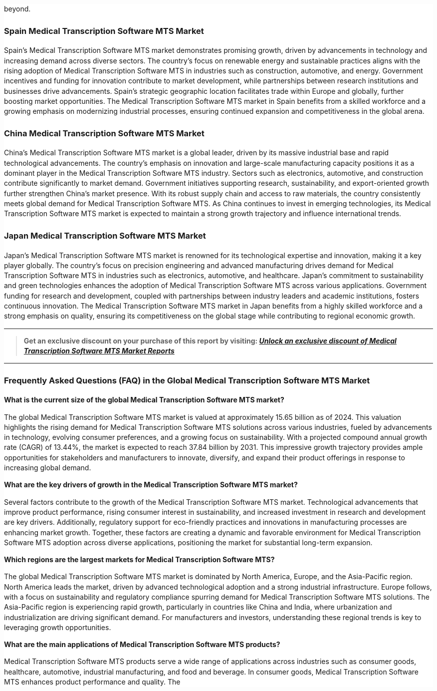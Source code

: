 beyond.</p><h3>Spain Medical Transcription Software MTS Market</h3><p>Spain&rsquo;s Medical Transcription Software MTS market demonstrates promising growth, driven by advancements in technology and increasing demand across diverse sectors. The country&rsquo;s focus on renewable energy and sustainable practices aligns with the rising adoption of Medical Transcription Software MTS in industries such as construction, automotive, and energy. Government incentives and funding for innovation contribute to market development, while partnerships between research institutions and businesses drive advancements. Spain&rsquo;s strategic geographic location facilitates trade within Europe and globally, further boosting market opportunities. The Medical Transcription Software MTS market in Spain benefits from a skilled workforce and a growing emphasis on modernizing industrial processes, ensuring continued expansion and competitiveness in the global arena.</p><h3>China Medical Transcription Software MTS Market</h3><p>China&rsquo;s Medical Transcription Software MTS market is a global leader, driven by its massive industrial base and rapid technological advancements. The country&rsquo;s emphasis on innovation and large-scale manufacturing capacity positions it as a dominant player in the Medical Transcription Software MTS industry. Sectors such as electronics, automotive, and construction contribute significantly to market demand. Government initiatives supporting research, sustainability, and export-oriented growth further strengthen China&rsquo;s market presence. With its robust supply chain and access to raw materials, the country consistently meets global demand for Medical Transcription Software MTS. As China continues to invest in emerging technologies, its Medical Transcription Software MTS market is expected to maintain a strong growth trajectory and influence international trends.</p><h3>Japan Medical Transcription Software MTS Market</h3><p>Japan&rsquo;s Medical Transcription Software MTS market is renowned for its technological expertise and innovation, making it a key player globally. The country&rsquo;s focus on precision engineering and advanced manufacturing drives demand for Medical Transcription Software MTS in industries such as electronics, automotive, and healthcare. Japan&rsquo;s commitment to sustainability and green technologies enhances the adoption of Medical Transcription Software MTS across various applications. Government funding for research and development, coupled with partnerships between industry leaders and academic institutions, fosters continuous innovation. The Medical Transcription Software MTS market in Japan benefits from a highly skilled workforce and a strong emphasis on quality, ensuring its competitiveness on the global stage while contributing to regional economic growth.</p><hr /><blockquote><p><strong>Get an exclusive discount on your purchase of this report by visiting: <em><a href="://marketresearchpulse.com/ask-for-discount/88048?utm_source=Github&amp;utm_medium=0114">Unlock an exclusive discount of Medical Transcription Software MTS Market Reports</a></em>&nbsp;</strong></p></blockquote><hr /><h3>Frequently Asked Questions (FAQ) in the Global Medical Transcription Software MTS Market</h3><p><strong>What is the current size of the global Medical Transcription Software MTS market?</strong></p><p>The global Medical Transcription Software MTS market is valued at approximately 15.65 billion as of 2024. This valuation highlights the rising demand for Medical Transcription Software MTS solutions across various industries, fueled by advancements in technology, evolving consumer preferences, and a growing focus on sustainability. With a projected compound annual growth rate (CAGR) of 13.44%, the market is expected to reach 37.84 billion by 2031. This impressive growth trajectory provides ample opportunities for stakeholders and manufacturers to innovate, diversify, and expand their product offerings in response to increasing global demand.</p><p><strong>What are the key drivers of growth in the Medical Transcription Software MTS market?</strong></p><p>Several factors contribute to the growth of the Medical Transcription Software MTS market. Technological advancements that improve product performance, rising consumer interest in sustainability, and increased investment in research and development are key drivers. Additionally, regulatory support for eco-friendly practices and innovations in manufacturing processes are enhancing market growth. Together, these factors are creating a dynamic and favorable environment for Medical Transcription Software MTS adoption across diverse applications, positioning the market for substantial long-term expansion.</p><p><strong>Which regions are the largest markets for Medical Transcription Software MTS?</strong></p><p>The global Medical Transcription Software MTS market is dominated by North America, Europe, and the Asia-Pacific region. North America leads the market, driven by advanced technological adoption and a strong industrial infrastructure. Europe follows, with a focus on sustainability and regulatory compliance spurring demand for Medical Transcription Software MTS solutions. The Asia-Pacific region is experiencing rapid growth, particularly in countries like China and India, where urbanization and industrialization are driving significant demand. For manufacturers and investors, understanding these regional trends is key to leveraging growth opportunities.</p><p><strong>What are the main applications of Medical Transcription Software MTS products?</strong></p><p>Medical Transcription Software MTS products serve a wide range of applications across industries such as consumer goods, healthcare, automotive, industrial manufacturing, and food and beverage. In consumer goods, Medical Transcription Software MTS enhances product performance and quality. The